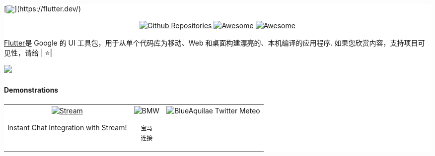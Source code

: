 <div class="github-widget" data-repo="Solido/awesome-flutter"></div>
<script async src="https://pagead2.googlesyndication.com/pagead/js/adsbygoogle.js"></script><ins class="adsbygoogle" style="display:block" data-ad-client="ca-pub-6890694312814945" data-ad-slot="5473692530" data-ad-format="auto"  data-full-width-responsive="true"></ins><script>(adsbygoogle = window.adsbygoogle || []).push({});</script>
[<img src="https://user-images.githubusercontent.com/1295961/45949308-cbb2f680-bffb-11e8-8054-28c35ed6d132.png" align="center" width="850">](https://flutter.dev/)


<p align="center">
  <a href="https://github.com/search?q=flutter+language%3Adart&type=Repositories">
    <img alt="Github Repositories" src="https://img.shields.io/badge/Repos-254629-brightgreen.svg" />
  </a>
  <a href="https://github.com/sindresorhus/awesome">
    <img alt="Awesome" src="https://cdn.rawgit.com/sindresorhus/awesome/d7305f38d29fed78fa85652e3a63e154dd8e8829/media/badge.svg" />
  </a>
   <a href="https://twitter.com/blueaquilae">
    <img alt="Awesome" src="https://img.shields.io/twitter/url/https/twitter.com/blueaquilae.svg?style=social&label=Follow%20%40blueaquilae" />
  </a>
</p>


<a href="https://flutter.dev/">Flutter</a>是 Google 的 UI 工具包，用于从单个代码库为移动、Web 和桌面构建漂亮的、本机编译的应用程序.
如果您欣赏内容，支持项目可见性，请给 |  ⭐|

<a href="https://getstream.io/chat/sdk/flutter/?utm_source=Github&utm_medium=Github_Repo_Content_Ad&utm_content=Developer&utm_campaign=Github_Mar2022_FlutterChatSDK&utm_term=Awesome">
<img src="https://user-images.githubusercontent.com/1295961/160238710-1b5a987a-478e-41b4-b11c-37be8670a8c9.png"/>
</a>


#### Demonstrations
<div style="text-align: center"><table><tr>
  <td style="text-align: center, width: 180">
    
<a href="https://getstream.io/chat/sdk/flutter/?utm_source=Github&utm_medium=Github_Repo_Content_Ad&utm_content=Developer&utm_campaign=Github_Mar2022_FlutterChatSDK&utm_term=Awesome">
    <img alt="Stream" src="https://raw.githubusercontent.com/Solido/awesome-flutter/master/./.github/stream-animation.gif" /> 
    </a>
    
[Instant Chat Integration with Stream!](https://getstream.io/chat/sdk/flutter/?utm_source=Github&utm_medium=Github_Repo_Content_Ad&utm_content=Developer&utm_campaign=Github_Mar2022_FlutterChatSDK&utm_term=Awesome)
    

  </td>
   <td style="text-align: center">
    <img width="180" alt="BMW" src="https://user-images.githubusercontent.com/1295961/160239273-ce881c0c-c3de-4953-9448-dfd12d7ffe30.png">
  
    宝马
    连接

  </td>
  <td style="text-align: center">
    <img width="180" alt="BlueAquilae Twitter Meteo" src="https://user-images.githubusercontent.com/1295961/160238906-540a4a0d-b721-4c73-8b58-58b96b5e6414.png">
  